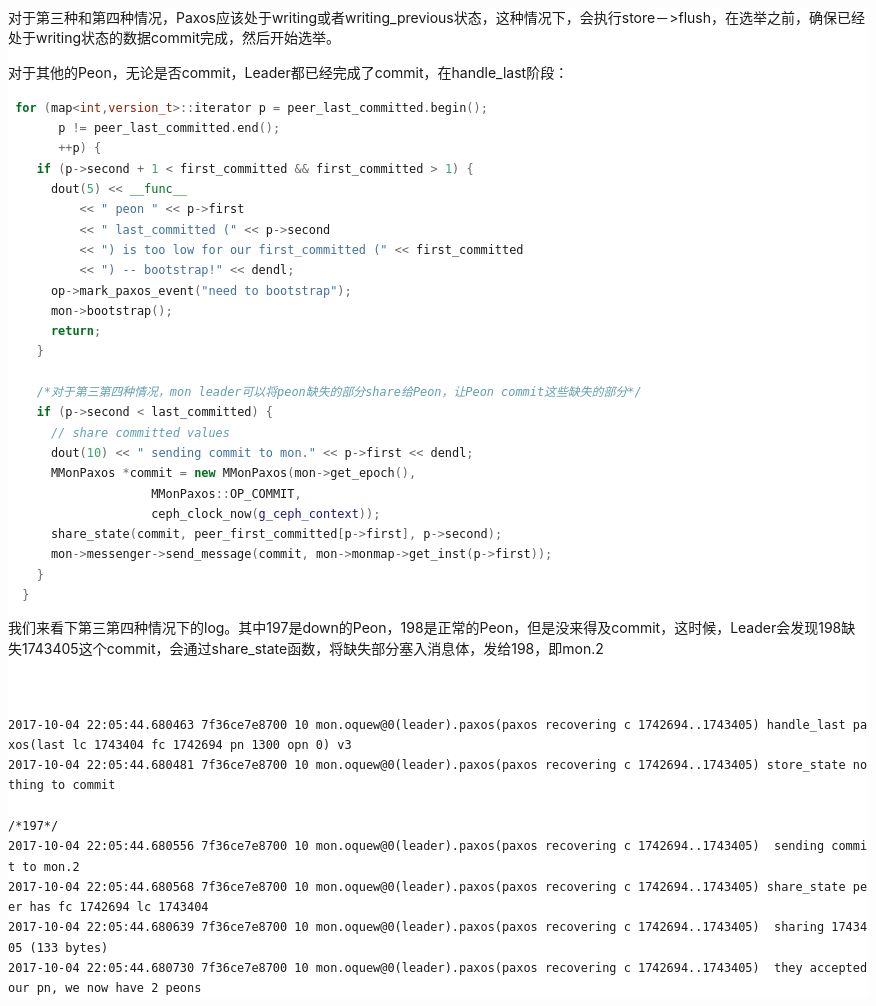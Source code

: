 对于第三种和第四种情况，Paxos应该处于writing或者writing_previous状态，这种情况下，会执行store－>flush，在选举之前，确保已经处于writing状态的数据commit完成，然后开始选举。

对于其他的Peon，无论是否commit，Leader都已经完成了commit，在handle_last阶段：

```c++
 for (map<int,version_t>::iterator p = peer_last_committed.begin();
       p != peer_last_committed.end();
       ++p) {
    if (p->second + 1 < first_committed && first_committed > 1) {
      dout(5) << __func__
	      << " peon " << p->first
	      << " last_committed (" << p->second
	      << ") is too low for our first_committed (" << first_committed
	      << ") -- bootstrap!" << dendl;
      op->mark_paxos_event("need to bootstrap");
      mon->bootstrap();
      return;
    }
    
    /*对于第三第四种情况，mon leader可以将peon缺失的部分share给Peon，让Peon commit这些缺失的部分*/
    if (p->second < last_committed) {
      // share committed values
      dout(10) << " sending commit to mon." << p->first << dendl;
      MMonPaxos *commit = new MMonPaxos(mon->get_epoch(),
					MMonPaxos::OP_COMMIT,
					ceph_clock_now(g_ceph_context));
      share_state(commit, peer_first_committed[p->first], p->second);
      mon->messenger->send_message(commit, mon->monmap->get_inst(p->first));
    }
  }
```

我们来看下第三第四种情况下的log。其中197是down的Peon，198是正常的Peon，但是没来得及commit，这时候，Leader会发现198缺失1743405这个commit，会通过share_state函数，将缺失部分塞入消息体，发给198，即mon.2

```


2017-10-04 22:05:44.680463 7f36ce7e8700 10 mon.oquew@0(leader).paxos(paxos recovering c 1742694..1743405) handle_last paxos(last lc 1743404 fc 1742694 pn 1300 opn 0) v3
2017-10-04 22:05:44.680481 7f36ce7e8700 10 mon.oquew@0(leader).paxos(paxos recovering c 1742694..1743405) store_state nothing to commit

/*197*/
2017-10-04 22:05:44.680556 7f36ce7e8700 10 mon.oquew@0(leader).paxos(paxos recovering c 1742694..1743405)  sending commit to mon.2
2017-10-04 22:05:44.680568 7f36ce7e8700 10 mon.oquew@0(leader).paxos(paxos recovering c 1742694..1743405) share_state peer has fc 1742694 lc 1743404
2017-10-04 22:05:44.680639 7f36ce7e8700 10 mon.oquew@0(leader).paxos(paxos recovering c 1742694..1743405)  sharing 1743405 (133 bytes)
2017-10-04 22:05:44.680730 7f36ce7e8700 10 mon.oquew@0(leader).paxos(paxos recovering c 1742694..1743405)  they accepted our pn, we now have 2 peons
```
